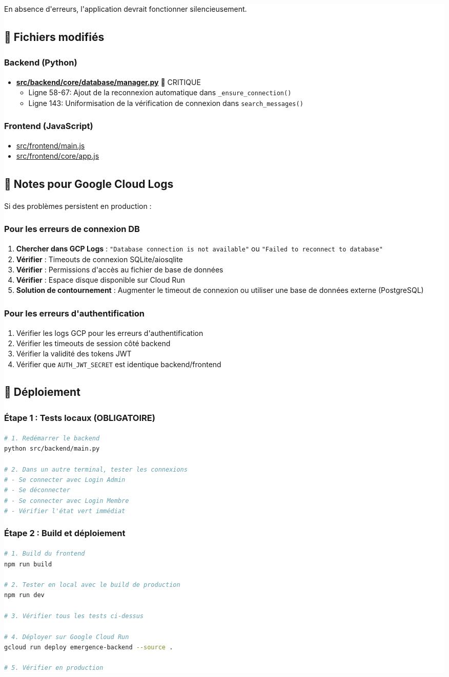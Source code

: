 En absence d'erreurs, l'application devrait fonctionner silencieusement.

## 🔗 Fichiers modifiés

### Backend (Python)
- **[src/backend/core/database/manager.py](../../src/backend/core/database/manager.py)** 🔴 CRITIQUE
  - Ligne 58-67: Ajout de la reconnexion automatique dans `_ensure_connection()`
  - Ligne 143: Uniformisation de la vérification de connexion dans `search_messages()`

### Frontend (JavaScript)
- [src/frontend/main.js](../../src/frontend/main.js)
- [src/frontend/core/app.js](../../src/frontend/core/app.js)

## 📝 Notes pour Google Cloud Logs

Si des problèmes persistent en production :

### Pour les erreurs de connexion DB
1. **Chercher dans GCP Logs** : `"Database connection is not available"` ou `"Failed to reconnect to database"`
2. **Vérifier** : Timeouts de connexion SQLite/aiosqlite
3. **Vérifier** : Permissions d'accès au fichier de base de données
4. **Vérifier** : Espace disque disponible sur Cloud Run
5. **Solution de contournement** : Augmenter le timeout de connexion ou utiliser une base de données externe (PostgreSQL)

### Pour les erreurs d'authentification
1. Vérifier les logs GCP pour les erreurs d'authentification
2. Vérifier les timeouts de session côté backend
3. Vérifier la validité des tokens JWT
4. Vérifier que `AUTH_JWT_SECRET` est identique backend/frontend

## 🚀 Déploiement

### Étape 1 : Tests locaux (OBLIGATOIRE)
```bash
# 1. Redémarrer le backend
python src/backend/main.py

# 2. Dans un autre terminal, tester les connexions
# - Se connecter avec Login Admin
# - Se déconnecter
# - Se connecter avec Login Membre
# - Vérifier l'état vert immédiat
```

### Étape 2 : Build et déploiement
```bash
# 1. Build du frontend
npm run build

# 2. Tester en local avec le build de production
npm run dev

# 3. Vérifier tous les tests ci-dessus

# 4. Déployer sur Google Cloud Run
gcloud run deploy emergence-backend --source .

# 5. Vérifier en production
```
